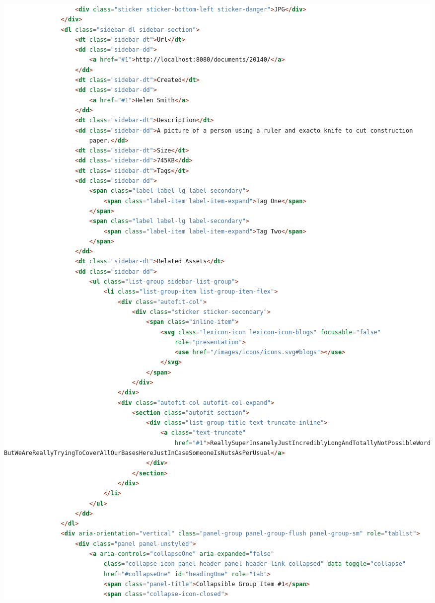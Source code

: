 ```html
                    <div class="sticker sticker-bottom-left sticker-danger">JPG</div>
                </div>
                <dl class="sidebar-dl sidebar-section">
                    <dt class="sidebar-dt">Url</dt>
                    <dd class="sidebar-dd">
                        <a href="#1">http://localhost:8080/documents/20140/</a>
                    </dd>
                    <dt class="sidebar-dt">Created</dt>
                    <dd class="sidebar-dd">
                        <a href="#1">Helen Smith</a>
                    </dd>
                    <dt class="sidebar-dt">Description</dt>
                    <dd class="sidebar-dd">A picture of a person using a ruler and exacto knife to cut construction
                        paper.</dd>
                    <dt class="sidebar-dt">Size</dt>
                    <dd class="sidebar-dd">745KB</dd>
                    <dt class="sidebar-dt">Tags</dt>
                    <dd class="sidebar-dd">
                        <span class="label label-lg label-secondary">
                            <span class="label-item label-item-expand">Tag One</span>
                        </span>
                        <span class="label label-lg label-secondary">
                            <span class="label-item label-item-expand">Tag Two</span>
                        </span>
                    </dd>
                    <dt class="sidebar-dt">Related Assets</dt>
                    <dd class="sidebar-dd">
                        <ul class="list-group sidebar-list-group">
                            <li class="list-group-item list-group-item-flex">
                                <div class="autofit-col">
                                    <div class="sticker sticker-secondary">
                                        <span class="inline-item">
                                            <svg class="lexicon-icon lexicon-icon-blogs" focusable="false"
                                                role="presentation">
                                                <use href="/images/icons/icons.svg#blogs"></use>
                                            </svg>
                                        </span>
                                    </div>
                                </div>
                                <div class="autofit-col autofit-col-expand">
                                    <section class="autofit-section">
                                        <div class="list-group-title text-truncate-inline">
                                            <a class="text-truncate"
                                                href="#1">ReallySuperInsanelyJustIncrediblyLongAndTotallyNotPossibleWordButWeAreReallyTryingToCoverAllOurBasesHereJustInCaseSomeoneIsNutsAsPerUsual</a>
                                        </div>
                                    </section>
                                </div>
                            </li>
                        </ul>
                    </dd>
                </dl>
                <div aria-orientation="vertical" class="panel-group panel-group-flush panel-group-sm" role="tablist">
                    <div class="panel panel-unstyled">
                        <a aria-controls="collapseOne" aria-expanded="false"
                            class="collapse-icon panel-header panel-header-link collapsed" data-toggle="collapse"
                            href="#collapseOne" id="headingOne" role="tab">
                            <span class="panel-title">Collapsible Group Item #1</span>
                            <span class="collapse-icon-closed">
```